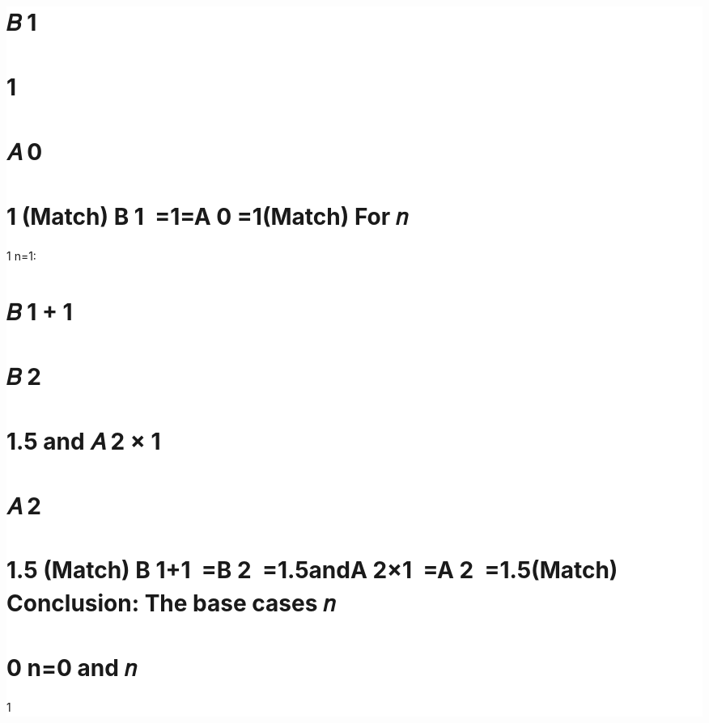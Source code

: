 𝐵
1
=
1
=
𝐴
0
=
1
(Match)
B 
1
​
 =1=A 
0
​
 =1(Match)
For 
𝑛
=
1
n=1:

𝐵
1
+
1
=
𝐵
2
=
1.5
and
𝐴
2
×
1
=
𝐴
2
=
1.5
(Match)
B 
1+1
​
 =B 
2
​
 =1.5andA 
2×1
​
 =A 
2
​
 =1.5(Match)
Conclusion: The base cases 
𝑛
=
0
n=0 and 
𝑛
=
1